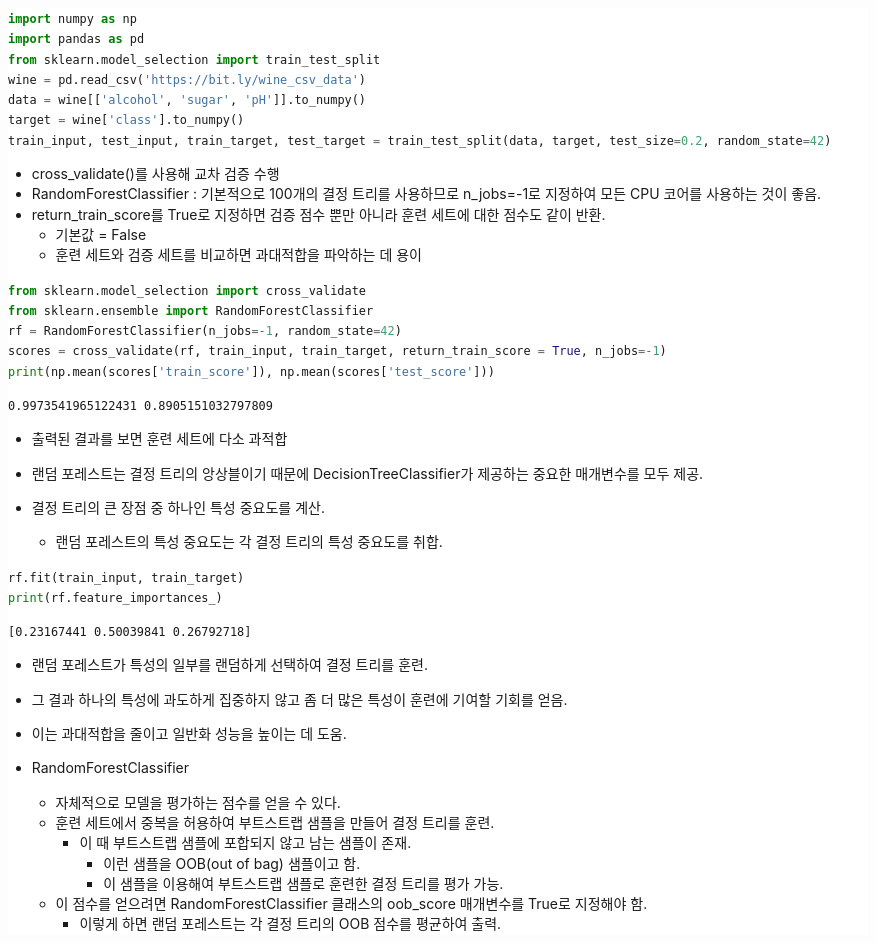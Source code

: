 
```python
import numpy as np
import pandas as pd
from sklearn.model_selection import train_test_split
wine = pd.read_csv('https://bit.ly/wine_csv_data')
data = wine[['alcohol', 'sugar', 'pH']].to_numpy()
target = wine['class'].to_numpy()
train_input, test_input, train_target, test_target = train_test_split(data, target, test_size=0.2, random_state=42)
```

- cross_validate()를 사용해 교차 검증 수행
- RandomForestClassifier : 기본적으로 100개의 결정 트리를 사용하므로 n_jobs=-1로 지정하여 모든 CPU 코어를 사용하는 것이 좋음.
- return_train_score를 True로 지정하면 검증 점수 뿐만 아니라 훈련 세트에 대한 점수도 같이 반환.
  - 기본값 = False
  - 훈련 세트와 검증 세트를 비교하면 과대적합을 파악하는 데 용이


```python
from sklearn.model_selection import cross_validate
from sklearn.ensemble import RandomForestClassifier
rf = RandomForestClassifier(n_jobs=-1, random_state=42)
scores = cross_validate(rf, train_input, train_target, return_train_score = True, n_jobs=-1)
print(np.mean(scores['train_score']), np.mean(scores['test_score']))
```

    0.9973541965122431 0.8905151032797809
    

- 출력된 결과를 보면 훈련 세트에 다소 과적합

- 랜덤 포레스트는 결정 트리의 앙상블이기 때문에 DecisionTreeClassifier가 제공하는 중요한 매개변수를 모두 제공.
- 결정 트리의 큰 장점 중 하나인 특성 중요도를 계산.
  - 랜덤 포레스트의 특성 중요도는 각 결정 트리의 특성 중요도를 취합.


```python
rf.fit(train_input, train_target)
print(rf.feature_importances_)
```

    [0.23167441 0.50039841 0.26792718]
    

- 랜덤 포레스트가 특성의 일부를 랜덤하게 선택하여 결정 트리를 훈련.
- 그 결과 하나의 특성에 과도하게 집중하지 않고 좀 더 많은 특성이 훈련에 기여할 기회를 얻음.
- 이는 과대적합을 줄이고 일반화 성능을 높이는 데 도움.

- RandomForestClassifier
  - 자체적으로 모델을 평가하는 점수를 얻을 수 있다.
  - 훈련 세트에서 중복을 허용하여 부트스트랩 샘플을 만들어 결정 트리를 훈련.
    - 이 때 부트스트랩 샘플에 포합되지 않고 남는 샘플이 존재.
      - 이런 샘플을 OOB(out of bag) 샘플이고 함.
      - 이 샘플을 이용해여 부트스트랩 샘플로 훈련한 결정 트리를 평가 가능.
  - 이 점수를 얻으려면 RandomForestClassifier 클래스의 oob_score 매개변수를 True로 지정해야 함.
    - 이렇게 하면 랜덤 포레스트는 각 결정 트리의 OOB 점수를 평균하여 출력.

